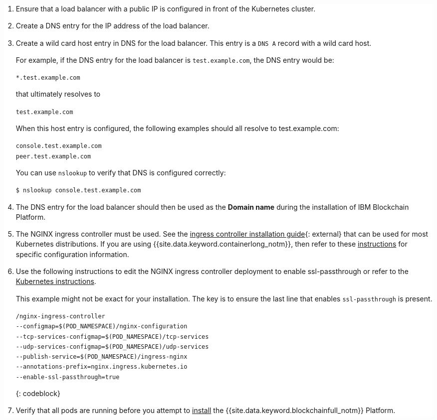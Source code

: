 1. Ensure that a load balancer with a public IP is configured in front of the Kubernetes cluster.
2. Create a DNS entry for the IP address of the load balancer.
3. Create a wild card host entry in DNS for the load balancer. This entry is a `DNS A` record with a wild card host.

    For example, if the DNS entry for the load balancer is `test.example.com`, the DNS entry would be:
    ```
    *.test.example.com
    ```

    that ultimately resolves to
    ```
    test.example.com
    ```

    When this host entry is configured, the following examples should all resolve to test.example.com:
    ```
    console.test.example.com
    peer.test.example.com
    ```

    You can use `nslookup` to verify that DNS is configured correctly:

    ```
    $ nslookup console.test.example.com
    ```

4. The DNS entry for the load balancer should then be used as the **Domain name** during the installation of IBM Blockchain Platform.

5. The NGINX ingress controller must be used. See the [ingress controller installation guide](https://github.com/kubernetes/ingress-nginx/blob/master/docs/deploy/index.md){: external} that can be used for most Kubernetes distributions. If you are using {{site.data.keyword.containerlong_notm}}, then refer to these [instructions](#console-deploy-k8-iks-considerations) for specific configuration information.

6. Use the following instructions to edit the NGINX ingress controller deployment to enable ssl-passthrough or refer to the [Kubernetes instructions](https://kubernetes.github.io/ingress-nginx/user-guide/tls/#ssl-passthrough).

    This example might not be exact for your installation. The key is to ensure the last line that enables `ssl-passthrough` is present.

    ```
    /nginx-ingress-controller
    --configmap=$(POD_NAMESPACE)/nginx-configuration
    --tcp-services-configmap=$(POD_NAMESPACE)/tcp-services
    --udp-services-configmap=$(POD_NAMESPACE)/udp-services
    --publish-service=$(POD_NAMESPACE)/ingress-nginx
    --annotations-prefix=nginx.ingress.kubernetes.io
    --enable-ssl-passthrough=true
    ```
    {: codeblock}

7. Verify that all pods are running before you attempt to [install](/docs/blockchain-sw-252?topic=blockchain-sw-252-deploy-k8#deploy-k8-login) the {{site.data.keyword.blockchainfull_notm}} Platform.
